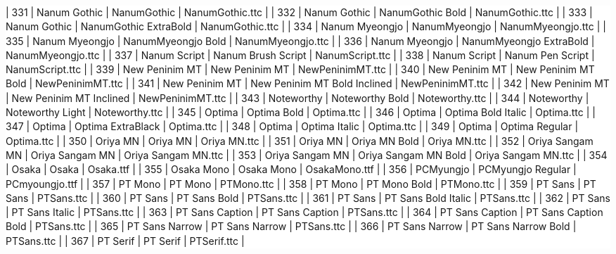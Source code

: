 | 331 | Nanum Gothic | NanumGothic | NanumGothic.ttc |
| 332 | Nanum Gothic | NanumGothic Bold | NanumGothic.ttc |
| 333 | Nanum Gothic | NanumGothic ExtraBold | NanumGothic.ttc |
| 334 | Nanum Myeongjo | NanumMyeongjo | NanumMyeongjo.ttc |
| 335 | Nanum Myeongjo | NanumMyeongjo Bold | NanumMyeongjo.ttc |
| 336 | Nanum Myeongjo | NanumMyeongjo ExtraBold | NanumMyeongjo.ttc |
| 337 | Nanum Script | Nanum Brush Script | NanumScript.ttc |
| 338 | Nanum Script | Nanum Pen Script | NanumScript.ttc |
| 339 | New Peninim MT | New Peninim MT | NewPeninimMT.ttc |
| 340 | New Peninim MT | New Peninim MT Bold | NewPeninimMT.ttc |
| 341 | New Peninim MT | New Peninim MT Bold Inclined | NewPeninimMT.ttc |
| 342 | New Peninim MT | New Peninim MT Inclined | NewPeninimMT.ttc |
| 343 | Noteworthy | Noteworthy Bold | Noteworthy.ttc |
| 344 | Noteworthy | Noteworthy Light | Noteworthy.ttc |
| 345 | Optima | Optima Bold | Optima.ttc |
| 346 | Optima | Optima Bold Italic | Optima.ttc |
| 347 | Optima | Optima ExtraBlack | Optima.ttc |
| 348 | Optima | Optima Italic | Optima.ttc |
| 349 | Optima | Optima Regular | Optima.ttc |
| 350 | Oriya MN | Oriya MN | Oriya MN.ttc |
| 351 | Oriya MN | Oriya MN Bold | Oriya MN.ttc |
| 352 | Oriya Sangam MN | Oriya Sangam MN | Oriya Sangam MN.ttc |
| 353 | Oriya Sangam MN | Oriya Sangam MN Bold | Oriya Sangam MN.ttc |
| 354 | Osaka | Osaka | Osaka.ttf |
| 355 | Osaka Mono | Osaka Mono | OsakaMono.ttf |
| 356 | PCMyungjo | PCMyungjo Regular | PCmyoungjo.ttf |
| 357 | PT Mono | PT Mono | PTMono.ttc |
| 358 | PT Mono | PT Mono Bold | PTMono.ttc |
| 359 | PT Sans | PT Sans | PTSans.ttc |
| 360 | PT Sans | PT Sans Bold | PTSans.ttc |
| 361 | PT Sans | PT Sans Bold Italic | PTSans.ttc |
| 362 | PT Sans | PT Sans Italic | PTSans.ttc |
| 363 | PT Sans Caption | PT Sans Caption | PTSans.ttc |
| 364 | PT Sans Caption | PT Sans Caption Bold | PTSans.ttc |
| 365 | PT Sans Narrow | PT Sans Narrow | PTSans.ttc |
| 366 | PT Sans Narrow | PT Sans Narrow Bold | PTSans.ttc |
| 367 | PT Serif | PT Serif | PTSerif.ttc |